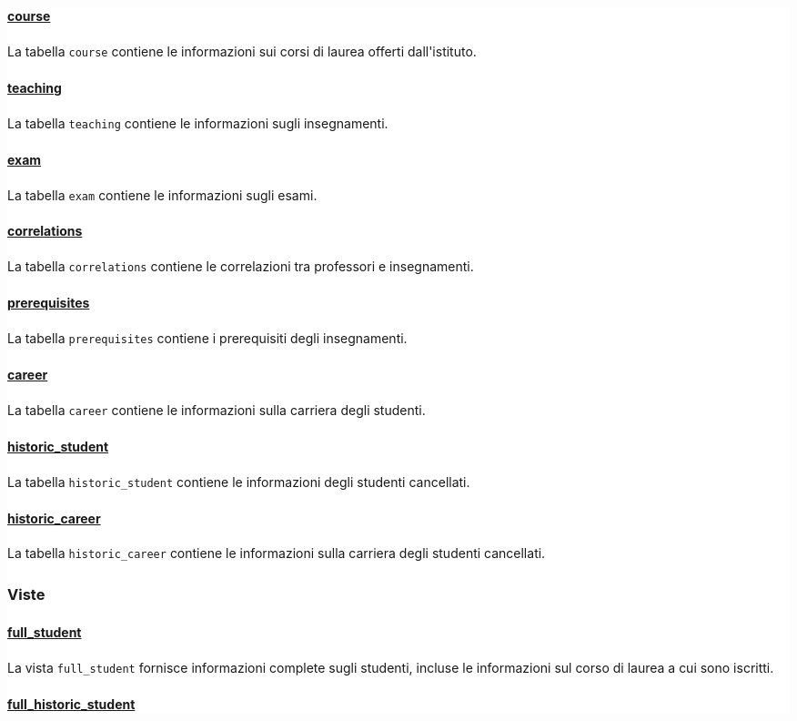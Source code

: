 #### [course](https://github.com/davi0kprogramsthings/unimia-plus/blob/master/unimia%2B%20SQL/sql/2-tables.sql#L47)

La tabella `course` contiene le informazioni sui corsi di laurea offerti dall'istituto.

#### [teaching](https://github.com/davi0kprogramsthings/unimia-plus/blob/master/unimia%2B%20SQL/sql/2-tables.sql#L64)

La tabella `teaching` contiene le informazioni sugli insegnamenti.

#### [exam](https://github.com/davi0kprogramsthings/unimia-plus/blob/master/unimia%2B%20SQL/sql/2-tables.sql#L87)

La tabella `exam` contiene le informazioni sugli esami.

#### [correlations](https://github.com/davi0kprogramsthings/unimia-plus/blob/master/unimia%2B%20SQL/sql/2-tables.sql#L105)

La tabella `correlations` contiene le correlazioni tra professori e insegnamenti.

#### [prerequisites](https://github.com/davi0kprogramsthings/unimia-plus/blob/master/unimia%2B%20SQL/sql/2-tables.sql#L123)

La tabella `prerequisites` contiene i prerequisiti degli insegnamenti.

#### [career](https://github.com/davi0kprogramsthings/unimia-plus/blob/master/unimia%2B%20SQL/sql/2-tables.sql#L145)

La tabella `career` contiene le informazioni sulla carriera degli studenti.

#### [historic_student](https://github.com/davi0kprogramsthings/unimia-plus/blob/master/unimia%2B%20SQL/sql/2-tables.sql#L177)

La tabella `historic_student` contiene le informazioni degli studenti cancellati.

#### [historic_career](https://github.com/davi0kprogramsthings/unimia-plus/blob/master/unimia%2B%20SQL/sql/2-tables.sql#L194)

La tabella `historic_career` contiene le informazioni sulla carriera degli studenti cancellati.

### Viste

#### [full_student](https://github.com/davi0kprogramsthings/unimia-plus/blob/master/unimia%2B%20SQL/sql/3-views.sql#L1)

La vista `full_student` fornisce informazioni complete sugli studenti, incluse le informazioni sul corso di laurea a cui sono iscritti.

#### [full_historic_student](https://github.com/davi0kprogramsthings/unimia-plus/blob/master/unimia%2B%20SQL/sql/3-views.sql#L15)
